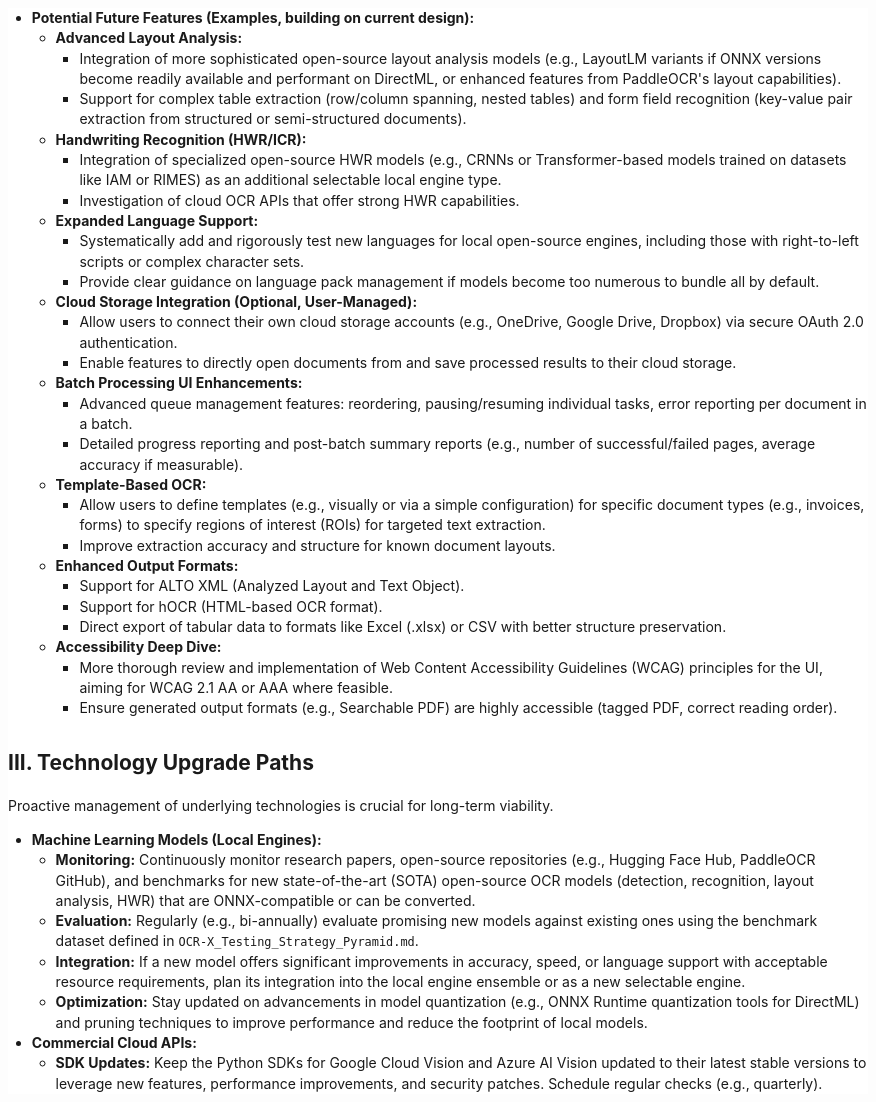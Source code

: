*   **Potential Future Features (Examples, building on current design):**
    *   **Advanced Layout Analysis:**
        *   Integration of more sophisticated open-source layout analysis models (e.g., LayoutLM variants if ONNX versions become readily available and performant on DirectML, or enhanced features from PaddleOCR's layout capabilities).
        *   Support for complex table extraction (row/column spanning, nested tables) and form field recognition (key-value pair extraction from structured or semi-structured documents).
    *   **Handwriting Recognition (HWR/ICR):**
        *   Integration of specialized open-source HWR models (e.g., CRNNs or Transformer-based models trained on datasets like IAM or RIMES) as an additional selectable local engine type.
        *   Investigation of cloud OCR APIs that offer strong HWR capabilities.
    *   **Expanded Language Support:**
        *   Systematically add and rigorously test new languages for local open-source engines, including those with right-to-left scripts or complex character sets.
        *   Provide clear guidance on language pack management if models become too numerous to bundle all by default.
    *   **Cloud Storage Integration (Optional, User-Managed):**
        *   Allow users to connect their own cloud storage accounts (e.g., OneDrive, Google Drive, Dropbox) via secure OAuth 2.0 authentication.
        *   Enable features to directly open documents from and save processed results to their cloud storage.
    *   **Batch Processing UI Enhancements:**
        *   Advanced queue management features: reordering, pausing/resuming individual tasks, error reporting per document in a batch.
        *   Detailed progress reporting and post-batch summary reports (e.g., number of successful/failed pages, average accuracy if measurable).
    *   **Template-Based OCR:**
        *   Allow users to define templates (e.g., visually or via a simple configuration) for specific document types (e.g., invoices, forms) to specify regions of interest (ROIs) for targeted text extraction.
        *   Improve extraction accuracy and structure for known document layouts.
    *   **Enhanced Output Formats:**
        *   Support for ALTO XML (Analyzed Layout and Text Object).
        *   Support for hOCR (HTML-based OCR format).
        *   Direct export of tabular data to formats like Excel (.xlsx) or CSV with better structure preservation.
    *   **Accessibility Deep Dive:**
        *   More thorough review and implementation of Web Content Accessibility Guidelines (WCAG) principles for the UI, aiming for WCAG 2.1 AA or AAA where feasible.
        *   Ensure generated output formats (e.g., Searchable PDF) are highly accessible (tagged PDF, correct reading order).

## III. Technology Upgrade Paths

Proactive management of underlying technologies is crucial for long-term viability.

*   **Machine Learning Models (Local Engines):**
    *   **Monitoring:** Continuously monitor research papers, open-source repositories (e.g., Hugging Face Hub, PaddleOCR GitHub), and benchmarks for new state-of-the-art (SOTA) open-source OCR models (detection, recognition, layout analysis, HWR) that are ONNX-compatible or can be converted.
    *   **Evaluation:** Regularly (e.g., bi-annually) evaluate promising new models against existing ones using the benchmark dataset defined in `OCR-X_Testing_Strategy_Pyramid.md`.
    *   **Integration:** If a new model offers significant improvements in accuracy, speed, or language support with acceptable resource requirements, plan its integration into the local engine ensemble or as a new selectable engine.
    *   **Optimization:** Stay updated on advancements in model quantization (e.g., ONNX Runtime quantization tools for DirectML) and pruning techniques to improve performance and reduce the footprint of local models.
*   **Commercial Cloud APIs:**
    *   **SDK Updates:** Keep the Python SDKs for Google Cloud Vision and Azure AI Vision updated to their latest stable versions to leverage new features, performance improvements, and security patches. Schedule regular checks (e.g., quarterly).